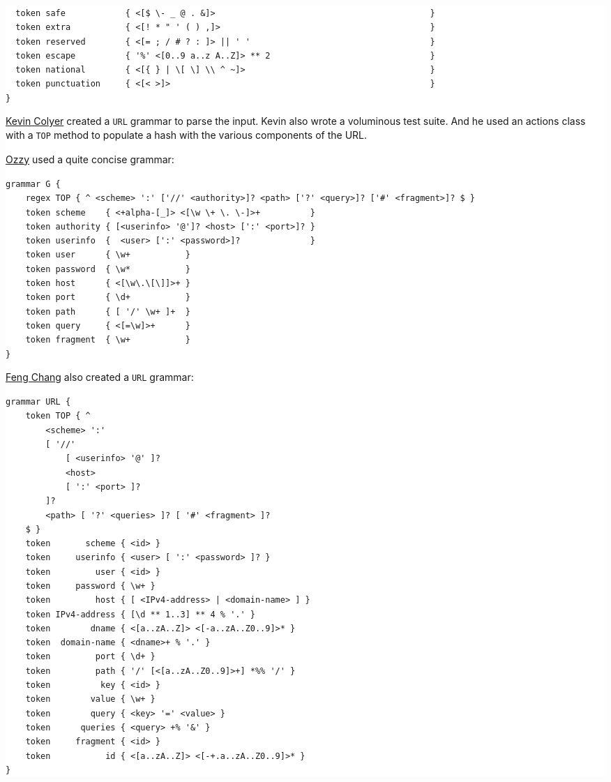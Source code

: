 ``` Perl6
  token safe            { <[$ \- _ @ . &]>                                           }
  token extra           { <[! * " ' ( ) ,]>                                          }
  token reserved        { <[= ; / # ? : ]> || ' '                                    }
  token escape          { '%' <[0..9 a..z A..Z]> ** 2                                }
  token national        { <[{ } | \[ \] \\ ^ ~]>                                     }
  token punctuation     { <[< >]>                                                    }
}
```

[Kevin Colyer](https://github.com/manwar/perlweeklychallenge-club/blob/master/challenge-017/kevin-colyer/perl6/ch-2.p6) created a `URL` grammar to parse the input. Kevin also wrote a voluminous test suite. And he used an actions class with a `TOP` method to populate a hash with the various components of the URL.

[Ozzy](https://github.com/manwar/perlweeklychallenge-club/blob/master/challenge-017/ozzy/perl6/ch-2.p6) used a quite concise grammar:

``` Perl6
grammar G {
    regex TOP { ^ <scheme> ':' ['//' <authority>]? <path> ['?' <query>]? ['#' <fragment>]? $ }
    token scheme    { <+alpha-[_]> <[\w \+ \. \-]>+          }
    token authority { [<userinfo> '@']? <host> [':' <port>]? }
    token userinfo  {  <user> [':' <password>]?              }
    token user      { \w+           }
    token password  { \w*           }
    token host      { <[\w\.\[\]]>+ }
    token port      { \d+           }
    token path      { [ '/' \w+ ]+  }
    token query     { <[=\w]>+      }
    token fragment  { \w+           }
}
```

[Feng Chang](https://github.com/manwar/perlweeklychallenge-club/blob/master/challenge-017/feng-chang/perl6/ch-2.p6) also created a `URL` grammar:


``` perl6
grammar URL {
    token TOP { ^
        <scheme> ':'
        [ '//'
            [ <userinfo> '@' ]?
            <host>
            [ ':' <port> ]?
        ]?
        <path> [ '?' <queries> ]? [ '#' <fragment> ]?
    $ }
    token       scheme { <id> }
    token     userinfo { <user> [ ':' <password> ]? }
    token         user { <id> }
    token     password { \w+ }
    token         host { [ <IPv4-address> | <domain-name> ] }
    token IPv4-address { [\d ** 1..3] ** 4 % '.' }
    token        dname { <[a..zA..Z]> <[-a..zA..Z0..9]>* }
    token  domain-name { <dname>+ % '.' }
    token         port { \d+ }
    token         path { '/' [<[a..zA..Z0..9]>+] *%% '/' }
    token          key { <id> }
    token        value { \w+ }
    token        query { <key> '=' <value> }
    token      queries { <query> +% '&' }
    token     fragment { <id> }
    token           id { <[a..zA..Z]> <[-+.a..zA..Z0..9]>* }
}
```
